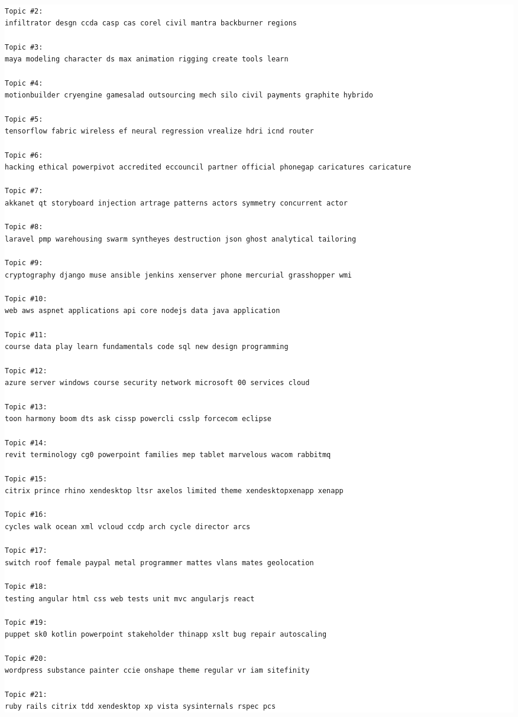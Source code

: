     Topic #2:
    infiltrator desgn ccda casp cas corel civil mantra backburner regions

    Topic #3:
    maya modeling character ds max animation rigging create tools learn

    Topic #4:
    motionbuilder cryengine gamesalad outsourcing mech silo civil payments graphite hybrido

    Topic #5:
    tensorflow fabric wireless ef neural regression vrealize hdri icnd router

    Topic #6:
    hacking ethical powerpivot accredited eccouncil partner official phonegap caricatures caricature

    Topic #7:
    akkanet qt storyboard injection artrage patterns actors symmetry concurrent actor

    Topic #8:
    laravel pmp warehousing swarm syntheyes destruction json ghost analytical tailoring

    Topic #9:
    cryptography django muse ansible jenkins xenserver phone mercurial grasshopper wmi

    Topic #10:
    web aws aspnet applications api core nodejs data java application

    Topic #11:
    course data play learn fundamentals code sql new design programming

    Topic #12:
    azure server windows course security network microsoft 00 services cloud

    Topic #13:
    toon harmony boom dts ask cissp powercli csslp forcecom eclipse

    Topic #14:
    revit terminology cg0 powerpoint families mep tablet marvelous wacom rabbitmq

    Topic #15:
    citrix prince rhino xendesktop ltsr axelos limited theme xendesktopxenapp xenapp

    Topic #16:
    cycles walk ocean xml vcloud ccdp arch cycle director arcs

    Topic #17:
    switch roof female paypal metal programmer mattes vlans mates geolocation

    Topic #18:
    testing angular html css web tests unit mvc angularjs react

    Topic #19:
    puppet sk0 kotlin powerpoint stakeholder thinapp xslt bug repair autoscaling

    Topic #20:
    wordpress substance painter ccie onshape theme regular vr iam sitefinity

    Topic #21:
    ruby rails citrix tdd xendesktop xp vista sysinternals rspec pcs
